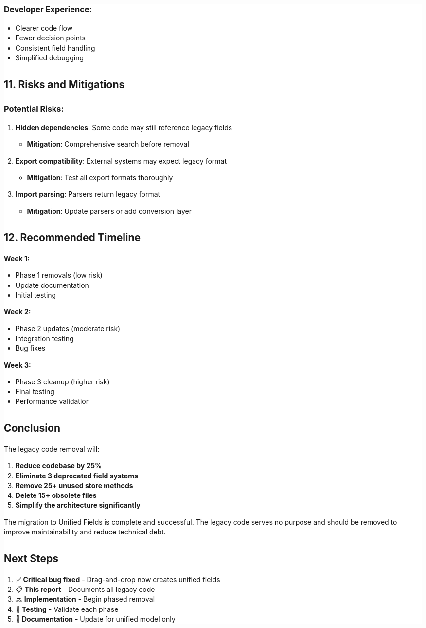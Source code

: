 ### Developer Experience:
- Clearer code flow
- Fewer decision points
- Consistent field handling
- Simplified debugging

## 11. Risks and Mitigations

### Potential Risks:
1. **Hidden dependencies**: Some code may still reference legacy fields
   - **Mitigation**: Comprehensive search before removal
   
2. **Export compatibility**: External systems may expect legacy format
   - **Mitigation**: Test all export formats thoroughly
   
3. **Import parsing**: Parsers return legacy format
   - **Mitigation**: Update parsers or add conversion layer

## 12. Recommended Timeline

**Week 1:**
- Phase 1 removals (low risk)
- Update documentation
- Initial testing

**Week 2:**
- Phase 2 updates (moderate risk)
- Integration testing
- Bug fixes

**Week 3:**
- Phase 3 cleanup (higher risk)
- Final testing
- Performance validation

## Conclusion

The legacy code removal will:
1. **Reduce codebase by 25%**
2. **Eliminate 3 deprecated field systems**
3. **Remove 25+ unused store methods**
4. **Delete 15+ obsolete files**
5. **Simplify the architecture significantly**

The migration to Unified Fields is complete and successful. The legacy code serves no purpose and should be removed to improve maintainability and reduce technical debt.

## Next Steps

1. ✅ **Critical bug fixed** - Drag-and-drop now creates unified fields
2. 📋 **This report** - Documents all legacy code
3. 🔜 **Implementation** - Begin phased removal
4. 🧪 **Testing** - Validate each phase
5. 📖 **Documentation** - Update for unified model only
